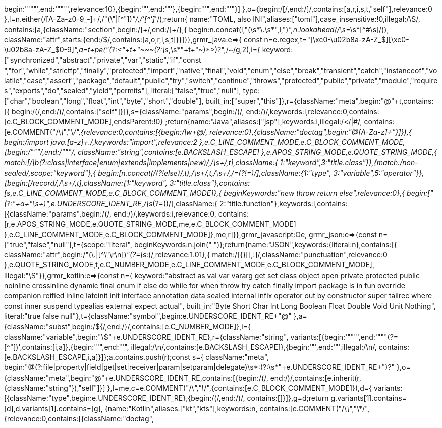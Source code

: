begin:'"""',end:'"""',relevance:10},{begin:'"',end:'"'},{begin:"'",end:"'"}]
},o={begin:/\[/,end:/\]/,contains:[a,r,i,s,t,"self"],relevance:0
},l=n.either(/[A-Za-z0-9_-]+/,/"(\\"|[^"])*"/,/'[^']*'/);return{
name:"TOML, also INI",aliases:["toml"],case_insensitive:!0,illegal:/\S/,
contains:[a,{className:"section",begin:/\[+/,end:/\]+/},{
begin:n.concat(l,"(\\s*\\.\\s*",l,")*",n.lookahead(/\s*=\s*[^#\s]/)),
className:"attr",starts:{end:/$/,contains:[a,o,r,i,s,t]}}]}},grmr_java:e=>{
const n=e.regex,t="[\xc0-\u02b8a-zA-Z_$][\xc0-\u02b8a-zA-Z_$0-9]*",a=t+pe("(?:<"+t+"~~~(?:\\s*,\\s*"+t+"~~~)*>)?",/~~~/g,2),i={
keyword:["synchronized","abstract","private","var","static","if","const ","for","while","strictfp","finally","protected","import","native","final","void","enum","else","break","transient","catch","instanceof","volatile","case","assert","package","default","public","try","switch","continue","throws","protected","public","private","module","requires","exports","do","sealed","yield","permits"],
literal:["false","true","null"],
type:["char","boolean","long","float","int","byte","short","double"],
built_in:["super","this"]},r={className:"meta",begin:"@"+t,contains:[{
begin:/\(/,end:/\)/,contains:["self"]}]},s={className:"params",begin:/\(/,
end:/\)/,keywords:i,relevance:0,contains:[e.C_BLOCK_COMMENT_MODE],endsParent:!0}
;return{name:"Java",aliases:["jsp"],keywords:i,illegal:/<\/|#/,
contains:[e.COMMENT("/\\*\\*","\\*/",{relevance:0,contains:[{begin:/\w+@/,
relevance:0},{className:"doctag",begin:"@[A-Za-z]+"}]}),{
begin:/import java\.[a-z]+\./,keywords:"import",relevance:2
},e.C_LINE_COMMENT_MODE,e.C_BLOCK_COMMENT_MODE,{begin:/"""/,end:/"""/,
className:"string",contains:[e.BACKSLASH_ESCAPE]
},e.APOS_STRING_MODE,e.QUOTE_STRING_MODE,{
match:[/\b(?:class|interface|enum|extends|implements|new)/,/\s+/,t],className:{
1:"keyword",3:"title.class"}},{match:/non-sealed/,scope:"keyword"},{
begin:[n.concat(/(?!else)/,t),/\s+/,t,/\s+/,/=(?!=)/],className:{1:"type",
3:"variable",5:"operator"}},{begin:[/record/,/\s+/,t],className:{1:"keyword",
3:"title.class"},contains:[s,e.C_LINE_COMMENT_MODE,e.C_BLOCK_COMMENT_MODE]},{
beginKeywords:"new throw return else",relevance:0},{
begin:["(?:"+a+"\\s+)",e.UNDERSCORE_IDENT_RE,/\s*(?=\()/],className:{
2:"title.function"},keywords:i,contains:[{className:"params",begin:/\(/,
end:/\)/,keywords:i,relevance:0,
contains:[r,e.APOS_STRING_MODE,e.QUOTE_STRING_MODE,me,e.C_BLOCK_COMMENT_MODE]
},e.C_LINE_COMMENT_MODE,e.C_BLOCK_COMMENT_MODE]},me,r]}},grmr_javascript:Oe,
grmr_json:e=>{const n=["true","false","null"],t={scope:"literal",
beginKeywords:n.join(" ")};return{name:"JSON",keywords:{literal:n},contains:[{
className:"attr",begin:/"(\\.|[^\\"\r\n])*"(?=\s*:)/,relevance:1.01},{
match:/[{}[\],:]/,className:"punctuation",relevance:0
},e.QUOTE_STRING_MODE,t,e.C_NUMBER_MODE,e.C_LINE_COMMENT_MODE,e.C_BLOCK_COMMENT_MODE],
illegal:"\\S"}},grmr_kotlin:e=>{const n={
keyword:"abstract as val var vararg get set class object open private protected public noinline crossinline dynamic final enum if else do while for when throw try catch finally import package is in fun override companion reified inline lateinit init interface annotation data sealed internal infix operator out by constructor super tailrec where const inner suspend typealias external expect actual",
built_in:"Byte Short Char Int Long Boolean Float Double Void Unit Nothing",
literal:"true false null"},t={className:"symbol",begin:e.UNDERSCORE_IDENT_RE+"@"
},a={className:"subst",begin:/\$\{/,end:/\}/,contains:[e.C_NUMBER_MODE]},i={
className:"variable",begin:"\\$"+e.UNDERSCORE_IDENT_RE},r={className:"string",
variants:[{begin:'"""',end:'"""(?=[^"])',contains:[i,a]},{begin:"'",end:"'",
illegal:/\n/,contains:[e.BACKSLASH_ESCAPE]},{begin:'"',end:'"',illegal:/\n/,
contains:[e.BACKSLASH_ESCAPE,i,a]}]};a.contains.push(r);const s={
className:"meta",
begin:"@(?:file|property|field|get|set|receiver|param|setparam|delegate)\\s*:(?:\\s*"+e.UNDERSCORE_IDENT_RE+")?"
},o={className:"meta",begin:"@"+e.UNDERSCORE_IDENT_RE,contains:[{begin:/\(/,
end:/\)/,contains:[e.inherit(r,{className:"string"}),"self"]}]
},l=me,c=e.COMMENT("/\\*","\\*/",{contains:[e.C_BLOCK_COMMENT_MODE]}),d={
variants:[{className:"type",begin:e.UNDERSCORE_IDENT_RE},{begin:/\(/,end:/\)/,
contains:[]}]},g=d;return g.variants[1].contains=[d],d.variants[1].contains=[g],
{name:"Kotlin",aliases:["kt","kts"],keywords:n,
contains:[e.COMMENT("/\\*\\*","\\*/",{relevance:0,contains:[{className:"doctag",
